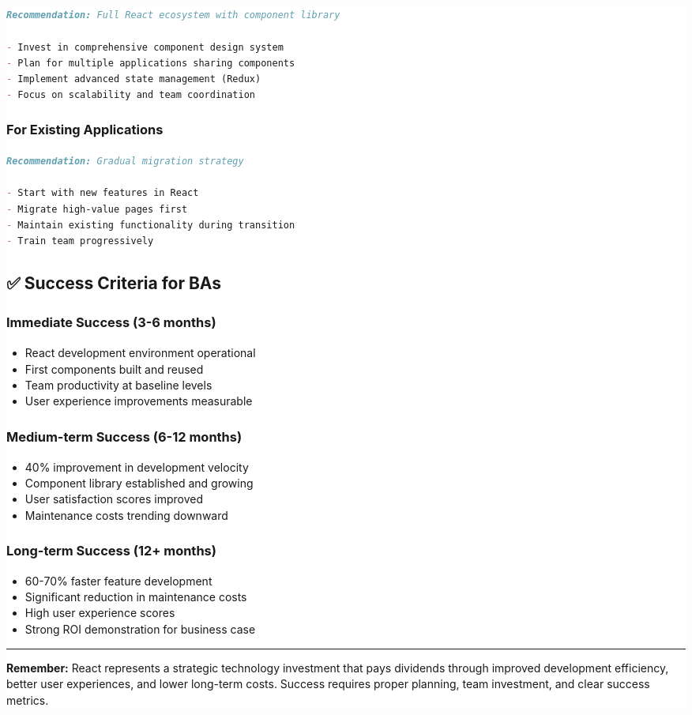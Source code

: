 ```markdown
Recommendation: Full React ecosystem with component library

- Invest in comprehensive component design system
- Plan for multiple applications sharing components
- Implement advanced state management (Redux)
- Focus on scalability and team coordination
```

### **For Existing Applications**

```markdown
Recommendation: Gradual migration strategy

- Start with new features in React
- Migrate high-value pages first
- Maintain existing functionality during transition
- Train team progressively
```

## ✅ **Success Criteria for BAs**

### **Immediate Success (3-6 months)**

- React development environment operational
- First components built and reused
- Team productivity at baseline levels
- User experience improvements measurable

### **Medium-term Success (6-12 months)**

- 40% improvement in development velocity
- Component library established and growing
- User satisfaction scores improved
- Maintenance costs trending downward

### **Long-term Success (12+ months)**

- 60-70% faster feature development
- Significant reduction in maintenance costs
- High user experience scores
- Strong ROI demonstration for business case

---

**Remember:** React represents a strategic technology investment that pays dividends through improved development efficiency, better user experiences, and lower long-term costs. Success requires proper planning, team investment, and clear success metrics.
